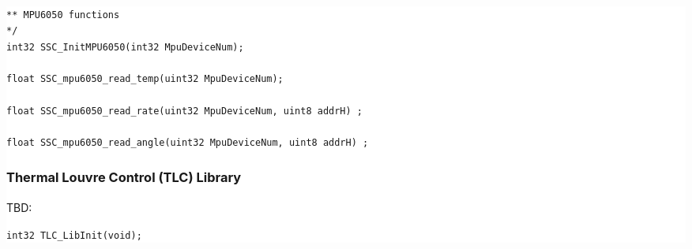 ```
** MPU6050 functions
*/
int32 SSC_InitMPU6050(int32 MpuDeviceNum);

float SSC_mpu6050_read_temp(uint32 MpuDeviceNum);

float SSC_mpu6050_read_rate(uint32 MpuDeviceNum, uint8 addrH) ;

float SSC_mpu6050_read_angle(uint32 MpuDeviceNum, uint8 addrH) ;
```

### Thermal Louvre Control (TLC) Library

TBD:

```
int32 TLC_LibInit(void);
```

